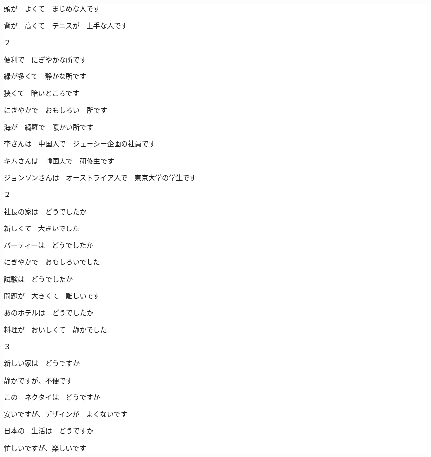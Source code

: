 頭が　よくて　まじめな人です

背が　高くて　テニスが　上手な人です

２

便利で　にぎやかな所です

緑が多くて　静かな所です

狭くて　暗いところです

にぎやかで　おもしろい　所です

海が　綺羅で　暖かい所です



李さんは　中国人で　ジェーシー企画の社員です

キムさんは　韓国人で　研修生です

ジョンソンさんは　オーストライア人で　東京大学の学生です

２

社長の家は　どうでしたか

新しくて　大きいでした



パーティーは　どうでしたか

にぎやかで　おもしろいでした



試験は　どうでしたか

問題が　大きくて　難しいです



あのホテルは　どうでしたか

料理が　おいしくて　静かでした



３

新しい家は　どうですか

静かですが、不便です



この　ネクタイは　どうですか

安いですが、デザインが　よくないです



日本の　生活は　どうですか

忙しいですが、楽しいです


